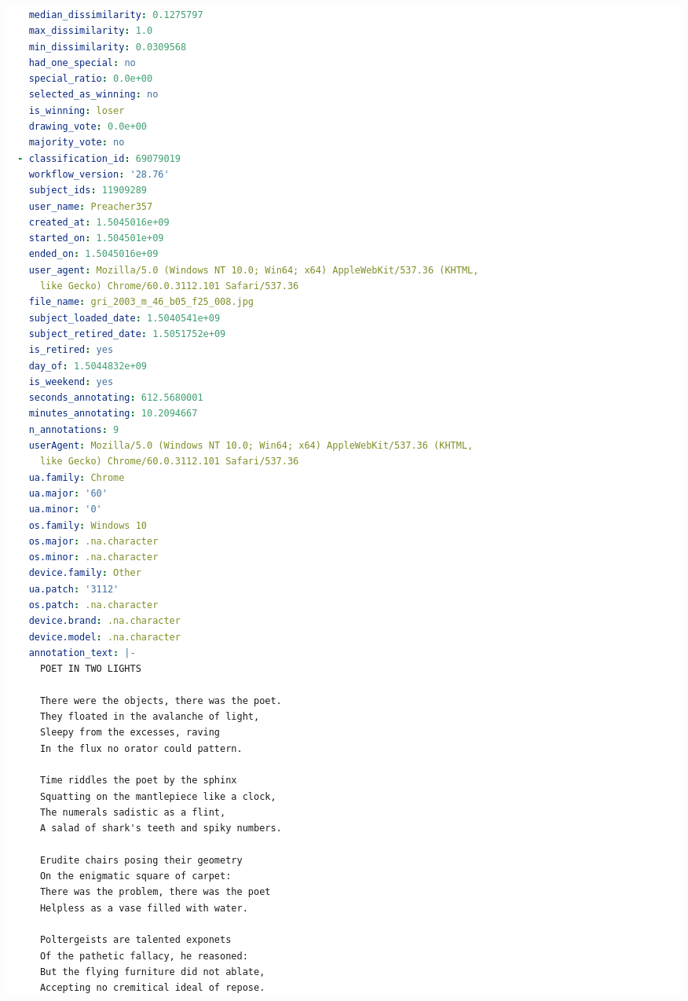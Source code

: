 ```yaml
    median_dissimilarity: 0.1275797
    max_dissimilarity: 1.0
    min_dissimilarity: 0.0309568
    had_one_special: no
    special_ratio: 0.0e+00
    selected_as_winning: no
    is_winning: loser
    drawing_vote: 0.0e+00
    majority_vote: no
  - classification_id: 69079019
    workflow_version: '28.76'
    subject_ids: 11909289
    user_name: Preacher357
    created_at: 1.5045016e+09
    started_on: 1.504501e+09
    ended_on: 1.5045016e+09
    user_agent: Mozilla/5.0 (Windows NT 10.0; Win64; x64) AppleWebKit/537.36 (KHTML,
      like Gecko) Chrome/60.0.3112.101 Safari/537.36
    file_name: gri_2003_m_46_b05_f25_008.jpg
    subject_loaded_date: 1.5040541e+09
    subject_retired_date: 1.5051752e+09
    is_retired: yes
    day_of: 1.5044832e+09
    is_weekend: yes
    seconds_annotating: 612.5680001
    minutes_annotating: 10.2094667
    n_annotations: 9
    userAgent: Mozilla/5.0 (Windows NT 10.0; Win64; x64) AppleWebKit/537.36 (KHTML,
      like Gecko) Chrome/60.0.3112.101 Safari/537.36
    ua.family: Chrome
    ua.major: '60'
    ua.minor: '0'
    os.family: Windows 10
    os.major: .na.character
    os.minor: .na.character
    device.family: Other
    ua.patch: '3112'
    os.patch: .na.character
    device.brand: .na.character
    device.model: .na.character
    annotation_text: |-
      POET IN TWO LIGHTS

      There were the objects, there was the poet.
      They floated in the avalanche of light,
      Sleepy from the excesses, raving
      In the flux no orator could pattern.

      Time riddles the poet by the sphinx
      Squatting on the mantlepiece like a clock,
      The numerals sadistic as a flint,
      A salad of shark's teeth and spiky numbers.

      Erudite chairs posing their geometry
      On the enigmatic square of carpet:
      There was the problem, there was the poet
      Helpless as a vase filled with water.

      Poltergeists are talented exponets
      Of the pathetic fallacy, he reasoned:
      But the flying furniture did not ablate,
      Accepting no cremitical ideal of repose.

```